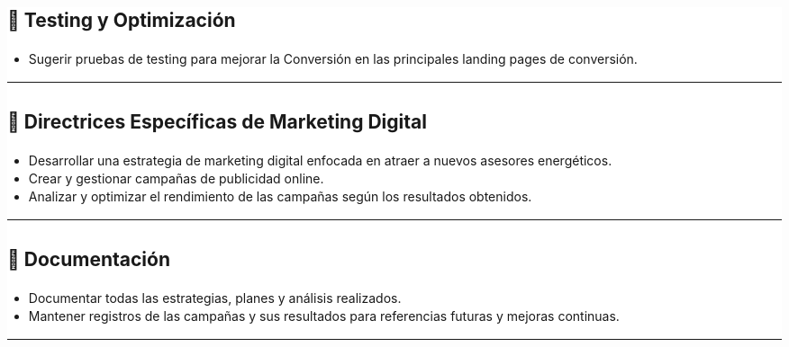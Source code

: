 
## 🧪 Testing y Optimización
- Sugerir pruebas de testing para mejorar la Conversión en las principales landing pages de conversión.

---

## 🌟 Directrices Específicas de Marketing Digital
- Desarrollar una estrategia de marketing digital enfocada en atraer a nuevos asesores energéticos.
- Crear y gestionar campañas de publicidad online.
- Analizar y optimizar el rendimiento de las campañas según los resultados obtenidos.

---

## 📄 Documentación
- Documentar todas las estrategias, planes y análisis realizados.
- Mantener registros de las campañas y sus resultados para referencias futuras y mejoras continuas.

---





